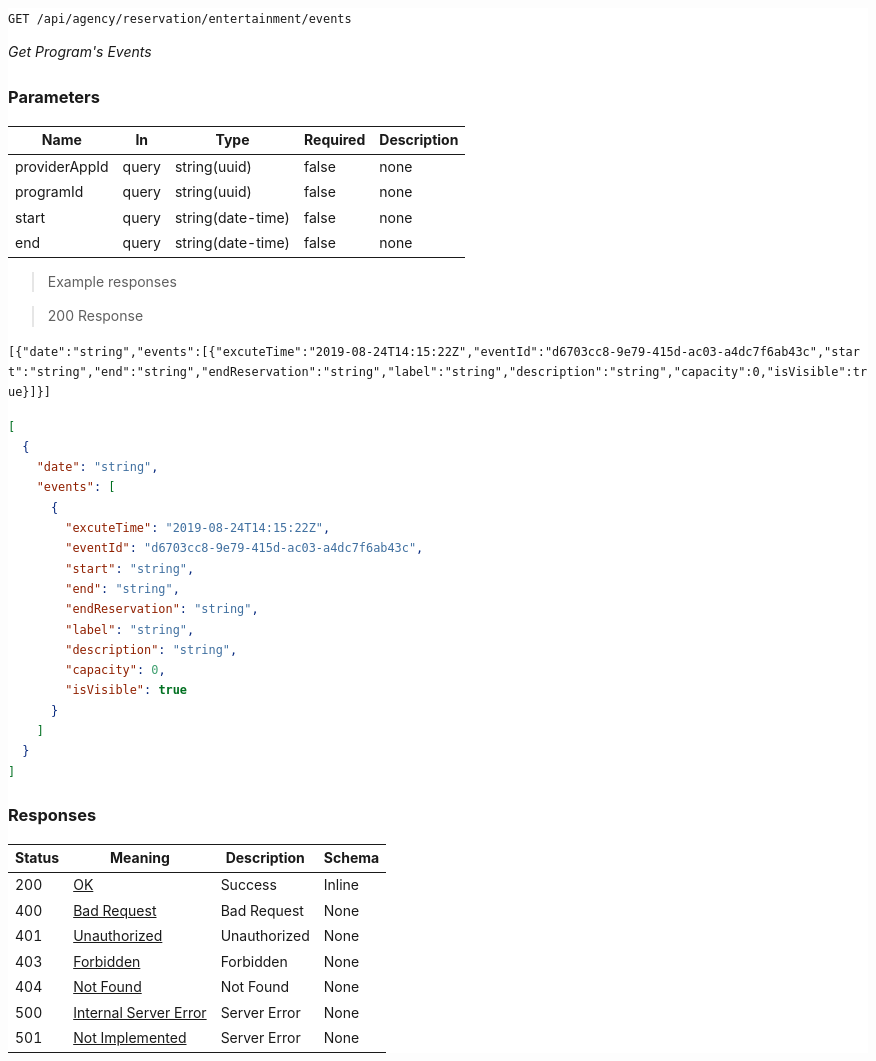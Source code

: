 `GET /api/agency/reservation/entertainment/events`

*Get Program's Events*

<h3 id="get__api_agency_reservation_entertainment_events-parameters">Parameters</h3>

|Name|In|Type|Required|Description|
|---|---|---|---|---|
|providerAppId|query|string(uuid)|false|none|
|programId|query|string(uuid)|false|none|
|start|query|string(date-time)|false|none|
|end|query|string(date-time)|false|none|

> Example responses

> 200 Response

```
[{"date":"string","events":[{"excuteTime":"2019-08-24T14:15:22Z","eventId":"d6703cc8-9e79-415d-ac03-a4dc7f6ab43c","start":"string","end":"string","endReservation":"string","label":"string","description":"string","capacity":0,"isVisible":true}]}]
```

```json
[
  {
    "date": "string",
    "events": [
      {
        "excuteTime": "2019-08-24T14:15:22Z",
        "eventId": "d6703cc8-9e79-415d-ac03-a4dc7f6ab43c",
        "start": "string",
        "end": "string",
        "endReservation": "string",
        "label": "string",
        "description": "string",
        "capacity": 0,
        "isVisible": true
      }
    ]
  }
]
```

<h3 id="get__api_agency_reservation_entertainment_events-responses">Responses</h3>

|Status|Meaning|Description|Schema|
|---|---|---|---|
|200|[OK](https://tools.ietf.org/html/rfc7231#section-6.3.1)|Success|Inline|
|400|[Bad Request](https://tools.ietf.org/html/rfc7231#section-6.5.1)|Bad Request|None|
|401|[Unauthorized](https://tools.ietf.org/html/rfc7235#section-3.1)|Unauthorized|None|
|403|[Forbidden](https://tools.ietf.org/html/rfc7231#section-6.5.3)|Forbidden|None|
|404|[Not Found](https://tools.ietf.org/html/rfc7231#section-6.5.4)|Not Found|None|
|500|[Internal Server Error](https://tools.ietf.org/html/rfc7231#section-6.6.1)|Server Error|None|
|501|[Not Implemented](https://tools.ietf.org/html/rfc7231#section-6.6.2)|Server Error|None|
